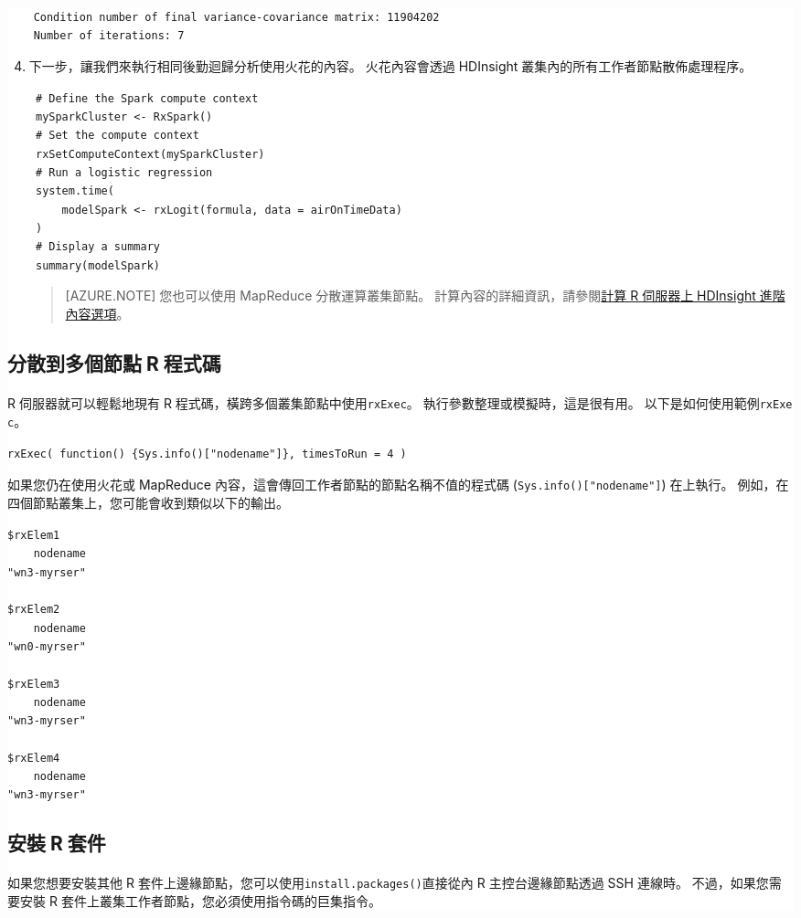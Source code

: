         Condition number of final variance-covariance matrix: 11904202
        Number of iterations: 7

4. 下一步，讓我們來執行相同後勤迴歸分析使用火花的內容。 火花內容會透過 HDInsight 叢集內的所有工作者節點散佈處理程序。

        # Define the Spark compute context 
        mySparkCluster <- RxSpark()
        # Set the compute context 
        rxSetComputeContext(mySparkCluster)
        # Run a logistic regression 
        system.time(  
            modelSpark <- rxLogit(formula, data = airOnTimeData)
        )
        # Display a summary
        summary(modelSpark)

    > [AZURE.NOTE] 您也可以使用 MapReduce 分散運算叢集節點。 計算內容的詳細資訊，請參閱[計算 R 伺服器上 HDInsight 進階內容選項](hdinsight-hadoop-r-server-compute-contexts.md)。

## <a name="distribute-r-code-to-multiple-nodes"></a>分散到多個節點 R 程式碼

R 伺服器就可以輕鬆地現有 R 程式碼，橫跨多個叢集節點中使用`rxExec`。 執行參數整理或模擬時，這是很有用。 以下是如何使用範例`rxExec`。

    rxExec( function() {Sys.info()["nodename"]}, timesToRun = 4 )
    
如果您仍在使用火花或 MapReduce 內容，這會傳回工作者節點的節點名稱不值的程式碼 (`Sys.info()["nodename"]`) 在上執行。 例如，在四個節點叢集上，您可能會收到類似以下的輸出。

    $rxElem1
        nodename
    "wn3-myrser"

    $rxElem2
        nodename
    "wn0-myrser"

    $rxElem3
        nodename
    "wn3-myrser"

    $rxElem4
        nodename
    "wn3-myrser"

## <a name="install-r-packages"></a>安裝 R 套件

如果您想要安裝其他 R 套件上邊緣節點，您可以使用`install.packages()`直接從內 R 主控台邊緣節點透過 SSH 連線時。 不過，如果您需要安裝 R 套件上叢集工作者節點，您必須使用指令碼的巨集指令。
